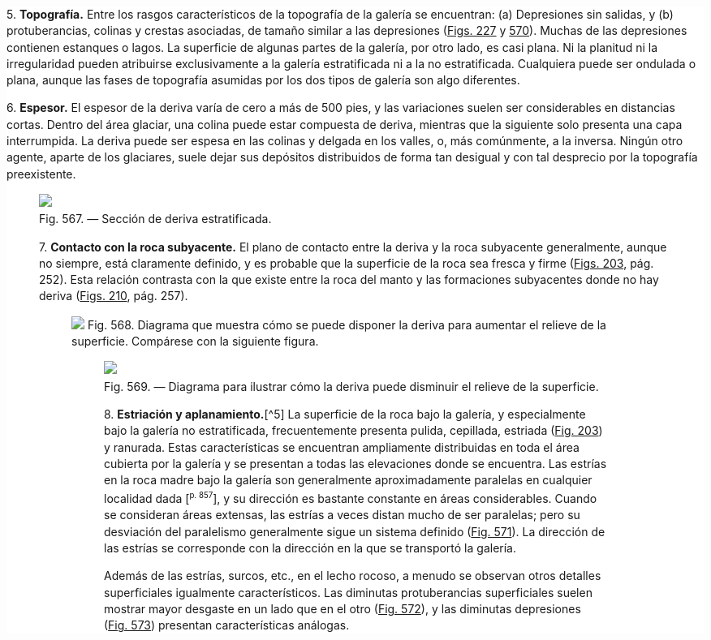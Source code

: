 
5\. **Topografía.** Entre los rasgos característicos de la topografía de la galería se encuentran: (a) Depresiones sin salidas, y (b) protuberancias, colinas y crestas asociadas, de tamaño similar a las depresiones ([Figs. 227](/es/book/Thomas_C_Chamberlin_and_Rollin_D_Salisbury/A_College_Textbook_of_Geology/6#Figure_227) y [570](#Figure_570)). Muchas de las depresiones contienen estanques o lagos. La superficie de algunas partes de la galería, por otro lado, es casi plana. Ni la planitud ni la irregularidad pueden atribuirse exclusivamente a la galería estratificada ni a la no estratificada. Cualquiera puede ser ondulada o plana, aunque las fases de topografía asumidas por los dos tipos de galería son algo diferentes.

6\. **Espesor.** El espesor de la deriva varía de cero a más de 500 pies, y las variaciones suelen ser considerables en distancias cortas. Dentro del área glaciar, una colina puede estar compuesta de deriva, mientras que la siguiente solo presenta una capa interrumpida. La deriva puede ser espesa en las colinas y delgada en los valles, o, más comúnmente, a la inversa. Ningún otro agente, aparte de los glaciares, suele dejar sus depósitos distribuidos de forma tan desigual y con tal desprecio por la topografía preexistente.

<figure id="Figura_567" class="imagen urantiapedia">
<img src="/image/book/Thomas_C_Chamberlin_and_Rollin_D_Salisbury/A_College_Textbook_of_Geology/567.jpg">
<figcaption>Fig. 567. — Sección de deriva estratificada. </figcaption>
</figura>

7\. **Contacto con la roca subyacente.** El plano de contacto entre la deriva y la roca subyacente generalmente, aunque no siempre, está claramente definido, y es probable que la superficie de la roca sea fresca y firme ([Figs. 203](/es/book/Thomas_C_Chamberlin_and_Rollin_D_Salisbury/A_College_Textbook_of_Geology/6#Figure_203), pág. 252). Esta relación contrasta con la que existe entre la roca del manto y las formaciones subyacentes donde no hay deriva ([Figs. 210](/es/book/Thomas_C_Chamberlin_and_Rollin_D_Salisbury/A_College_Textbook_of_Geology/6#Figure_210), pág. 257).

<figure id="Figura_568" class="imagen urantiapedia">
<img src="/image/book/Thomas_C_Chamberlin_and_Rollin_D_Salisbury/A_College_Textbook_of_Geology/568.jpg">
Fig. 568. Diagrama que muestra cómo se puede disponer la deriva para aumentar el relieve de la superficie. Compárese con la siguiente figura.
</figura>

<figure id="Figura_569" class="imagen urantiapedia">
<img src="/image/book/Thomas_C_Chamberlin_and_Rollin_D_Salisbury/A_College_Textbook_of_Geology/569.jpg">
<figcaption>Fig. 569. — Diagrama para ilustrar cómo la deriva puede disminuir el relieve de la superficie. </figcaption>
</figura>

8\. **Estriación y aplanamiento.**[^5] La superficie de la roca bajo la galería, y especialmente bajo la galería no estratificada, frecuentemente presenta pulida, cepillada, estriada ([Fig. 203](#Figure_203)) y ranurada. Estas características se encuentran ampliamente distribuidas en toda el área cubierta por la galería y se presentan a todas las elevaciones donde se encuentra. Las estrías en la roca madre bajo la galería son generalmente aproximadamente paralelas en cualquier localidad dada <span id="p857">[<sup><small>p. 857</small></sup>]</span>, y su dirección es bastante constante en áreas considerables. Cuando se consideran áreas extensas, las estrías a veces distan mucho de ser paralelas; pero su desviación del paralelismo generalmente sigue un sistema definido ([Fig. 571](#Figure_571)). La dirección de las estrías se corresponde con la dirección en la que se transportó la galería.

Además de las estrías, surcos, etc., en el lecho rocoso, a menudo se observan otros detalles superficiales igualmente característicos. Las diminutas protuberancias superficiales suelen mostrar mayor desgaste en un lado que en el otro ([Fig. 572](#Figure_572)), y las diminutas depresiones ([Fig. 573](#Fig_573)) presentan características análogas.
